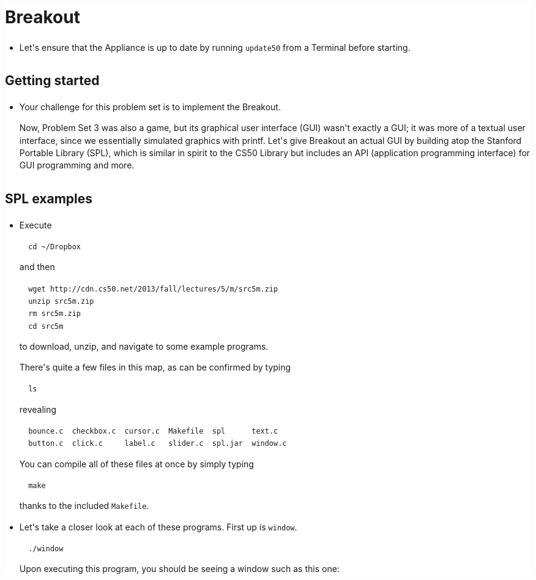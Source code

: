 # Breakout

* Let's ensure that the Appliance is up to date by running `update50` from a Terminal before starting.

## Getting started

![videoplayer](http://cdn.cs50.net/2012/fall/shorts/pointers/pointers-720p.mp4)

![videoplayer](http://cdn.cs50.net/2012/fall/shorts/strings/strings-720p.mp4)

![videoplayer](http://cdn.cs50.net/2012/fall/shorts/cs50_library/cs50_library-720p.mp4)

* Your challenge for this problem set is to implement the Breakout.

  Now, Problem Set 3 was also a game, but its graphical user interface (GUI) wasn't exactly a GUI; it was more of a textual user interface, since we essentially simulated graphics with printf. Let's give Breakout an actual GUI by building atop the Stanford Portable Library (SPL), which is similar in spirit to the CS50 Library but includes an API (application programming interface) for GUI programming and more.

## SPL examples

* Execute

		cd ~/Dropbox
  
  and then

		wget http://cdn.cs50.net/2013/fall/lectures/5/m/src5m.zip
		unzip src5m.zip
		rm src5m.zip
		cd src5m

  to download, unzip, and navigate to some example programs.

  There's quite a few files in this map, as can be confirmed by typing

		ls

  revealing

		bounce.c  checkbox.c  cursor.c  Makefile  spl      text.c
		button.c  click.c     label.c   slider.c  spl.jar  window.c

  You can compile all of these files at once by simply typing

		make

  thanks to the included `Makefile`.

* Let's take a closer look at each of these programs. First up is `window`.

		./window

  Upon executing this program, you should be seeing a window such as this one:
